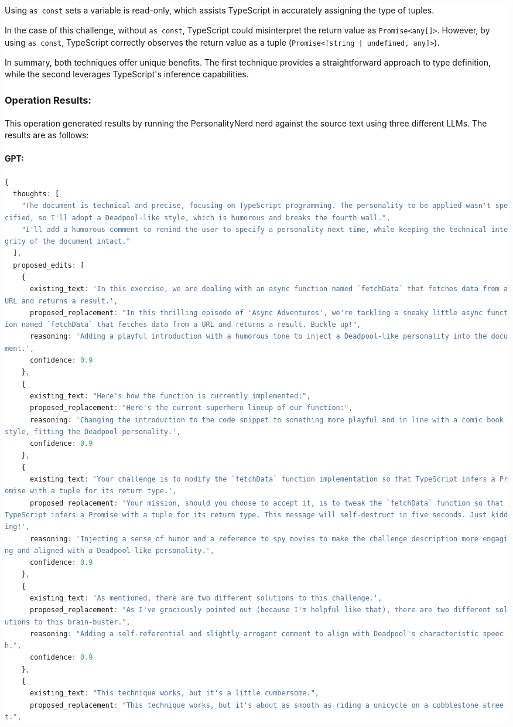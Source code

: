 Using `as const` sets a variable is read-only, which assists TypeScript in accurately assigning the type of tuples.

In the case of this challenge, without `as const`, TypeScript could misinterpret the return value as `Promise<any[]>`. However, by using `as const`, TypeScript correctly observes the return value as a tuple (`Promise<[string | undefined, any]>`).

In summary, both techniques offer unique benefits. The first technique provides a straightforward approach to type definition, while the second leverages TypeScript's inference capabilities.

### Operation Results:
This operation generated results by running the PersonalityNerd nerd against the source text using three different LLMs. The results are as follows:

#### GPT:
```typescript
{
  thoughts: [
    "The document is technical and precise, focusing on TypeScript programming. The personality to be applied wasn't specified, so I'll adopt a Deadpool-like style, which is humorous and breaks the fourth wall.",
    "I'll add a humorous comment to remind the user to specify a personality next time, while keeping the technical integrity of the document intact."
  ],
  proposed_edits: [
    {
      existing_text: 'In this exercise, we are dealing with an async function named `fetchData` that fetches data from a URL and returns a result.',
      proposed_replacement: "In this thrilling episode of 'Async Adventures', we're tackling a sneaky little async function named `fetchData` that fetches data from a URL and returns a result. Buckle up!",
      reasoning: 'Adding a playful introduction with a humorous tone to inject a Deadpool-like personality into the document.',
      confidence: 0.9
    },
    {
      existing_text: "Here's how the function is currently implemented:",
      proposed_replacement: "Here's the current superhero lineup of our function:",
      reasoning: 'Changing the introduction to the code snippet to something more playful and in line with a comic book style, fitting the Deadpool personality.',
      confidence: 0.9
    },
    {
      existing_text: 'Your challenge is to modify the `fetchData` function implementation so that TypeScript infers a Promise with a tuple for its return type.',
      proposed_replacement: 'Your mission, should you choose to accept it, is to tweak the `fetchData` function so that TypeScript infers a Promise with a tuple for its return type. This message will self-destruct in five seconds. Just kidding!',
      reasoning: 'Injecting a sense of humor and a reference to spy movies to make the challenge description more engaging and aligned with a Deadpool-like personality.',
      confidence: 0.9
    },
    {
      existing_text: 'As mentioned, there are two different solutions to this challenge.',
      proposed_replacement: "As I've graciously pointed out (because I'm helpful like that), there are two different solutions to this brain-buster.",
      reasoning: "Adding a self-referential and slightly arrogant comment to align with Deadpool's characteristic speech.",
      confidence: 0.9
    },
    {
      existing_text: "This technique works, but it's a little cumbersome.",
      proposed_replacement: "This technique works, but it's about as smooth as riding a unicycle on a cobblestone street.",
```